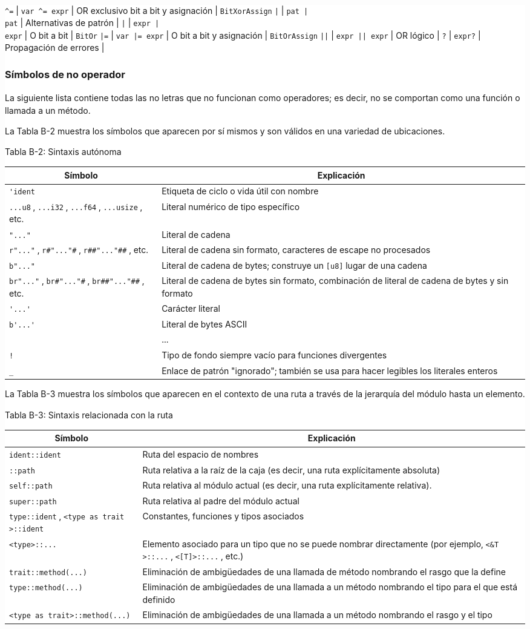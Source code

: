 `^=` | `var ^= expr` | OR exclusivo bit a bit y asignación | `BitXorAssign`
<code>|</code> | <code>pat | pat</code> | Alternativas de patrón |
<code>|</code> | <code>expr | expr</code> | O bit a bit | `BitOr`
<code>|=</code> | <code>var |= expr</code> | O bit a bit y asignación | `BitOrAssign`
<code>||</code> | <code>expr || expr</code> | OR lógico |
`?` | `expr?` | Propagación de errores |

### Símbolos de no operador

La siguiente lista contiene todas las no letras que no funcionan como operadores; es decir, no se comportan como una función o llamada a un método.

La Tabla B-2 muestra los símbolos que aparecen por sí mismos y son válidos en una variedad de ubicaciones.

<span class="caption">Tabla B-2: Sintaxis autónoma</span>

Símbolo | Explicación
--- | ---
`'ident` | Etiqueta de ciclo o vida útil con nombre
`...u8` , `...i32` , `...f64` , `...usize` , etc. | Literal numérico de tipo específico
`"..."` | Literal de cadena
`r"..."` , `r#"..."#` , `r##"..."##` , etc. | Literal de cadena sin formato, caracteres de escape no procesados
`b"..."` | Literal de cadena de bytes; construye un `[u8]` lugar de una cadena
`br"..."` , `br#"..."#` , `br##"..."##` , etc. | Literal de cadena de bytes sin formato, combinación de literal de cadena de bytes y sin formato
`'...'` | Carácter literal
`b'...'` | Literal de bytes ASCII
<code>|...| expr</code> | Cierre
`!` | Tipo de fondo siempre vacío para funciones divergentes
`_` | Enlace de patrón "ignorado"; también se usa para hacer legibles los literales enteros

La Tabla B-3 muestra los símbolos que aparecen en el contexto de una ruta a través de la jerarquía del módulo hasta un elemento.

<span class="caption">Tabla B-3: Sintaxis relacionada con la ruta</span>

Símbolo | Explicación
--- | ---
`ident::ident` | Ruta del espacio de nombres
`::path` | Ruta relativa a la raíz de la caja (es decir, una ruta explícitamente absoluta)
`self::path` | Ruta relativa al módulo actual (es decir, una ruta explícitamente relativa).
`super::path` | Ruta relativa al padre del módulo actual
`type::ident` , `<type as trait>::ident` | Constantes, funciones y tipos asociados
`<type>::...` | Elemento asociado para un tipo que no se puede nombrar directamente (por ejemplo, `<&T>::...` , `<[T]>::...` , etc.)
`trait::method(...)` | Eliminación de ambigüedades de una llamada de método nombrando el rasgo que la define
`type::method(...)` | Eliminación de ambigüedades de una llamada a un método nombrando el tipo para el que está definido
`<type as trait>::method(...)` | Eliminación de ambigüedades de una llamada a un método nombrando el rasgo y el tipo
